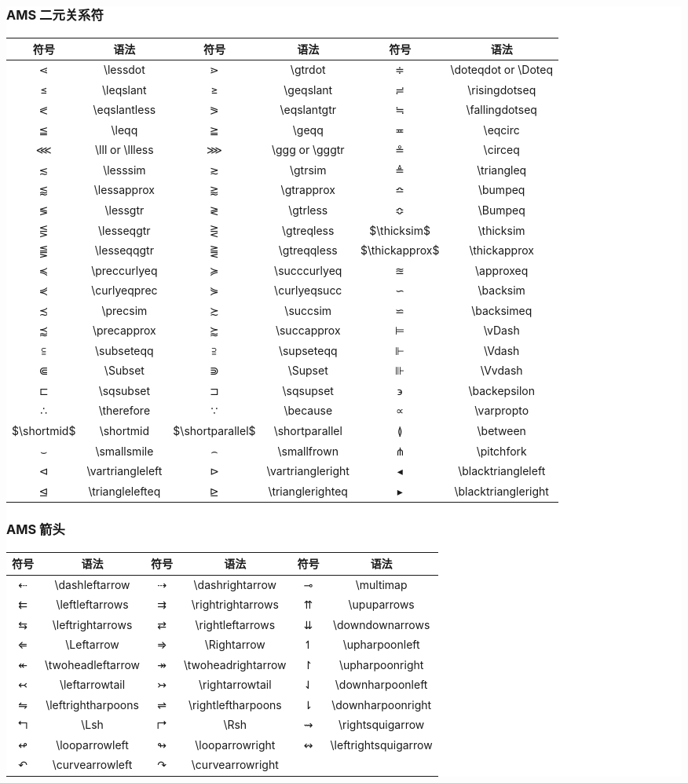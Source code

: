 ### AMS 二元关系符

|        符号        |       语法       |        符号         |       语法        |         符号          |        语法         |
| :----------------: | :--------------: | :-----------------: | :---------------: | :-------------------: | :-----------------: |
|     $\lessdot$     |     \lessdot     |      $\gtrdot$      |      \gtrdot      |      $\doteqdot$      | \doteqdot or \Doteq |
|    $\leqslant$     |    \leqslant     |     $\geqslant$     |     \geqslant     |    $\risingdotseq$    |    \risingdotseq    |
|   $\eqslantless$   |   \eqslantless   |    $\eqslantgtr$    |    \eqslantgtr    |   $\fallingdotseq$    |   \fallingdotseq    |
|      $\leqq$       |      \leqq       |       $\geqq$       |       \geqq       |       $\eqcirc$       |       \eqcirc       |
|       $\lll$       | \lll or \llless  |       $\ggg$        |  \ggg or \gggtr   |       $\circeq$       |       \circeq       |
|     $\lesssim$     |     \lesssim     |      $\gtrsim$      |      \gtrsim      |     $\triangleq$      |     \triangleq      |
|   $\lessapprox$    |   \lessapprox    |    $\gtrapprox$     |    \gtrapprox     |       $\bumpeq$       |       \bumpeq       |
|     $\lessgtr$     |     \lessgtr     |     $\gtrless$      |     \gtrless      |       $\Bumpeq$       |       \Bumpeq       |
|    $\lesseqgtr$    |    \lesseqgtr    |    $\gtreqless$     |    \gtreqless     |      $\thicksim$      |      \thicksim      |
|   $\lesseqqgtr$    |   \lesseqqgtr    |    $\gtreqqless$    |    \gtreqqless    |    $\thickapprox$     |    \thickapprox     |
|   $\preccurlyeq$   |   \preccurlyeq   |   $\succcurlyeq$    |   \succcurlyeq    |      $\approxeq$      |      \approxeq      |
|   $\curlyeqprec$   |   \curlyeqprec   |   $\curlyeqsucc$    |   \curlyeqsucc    |      $\backsim$       |      \backsim       |
|     $\precsim$     |     \precsim     |     $\succsim$      |     \succsim      |     $\backsimeq$      |     \backsimeq      |
|   $\precapprox$    |   \precapprox    |    $\succapprox$    |    \succapprox    |       $\vDash$        |       \vDash        |
|    $\subseteqq$    |    \subseteqq    |    $\supseteqq$     |    \supseteqq     |       $\Vdash$        |       \Vdash        |
|     $\Subset$      |     \Subset      |      $\Supset$      |      \Supset      |       $\Vvdash$       |       \Vvdash       |
|    $\sqsubset$     |    \sqsubset     |     $\sqsupset$     |     \sqsupset     |    $\backepsilon$     |    \backepsilon     |
|    $\therefore$    |    \therefore    |     $\because$      |     \because      |     $\varpropto$      |     \varpropto      |
|    $\shortmid$     |    \shortmid     |  $\shortparallel$   |  \shortparallel   |      $\between$       |      \between       |
|   $\smallsmile$    |   \smallsmile    |    $\smallfrown$    |    \smallfrown    |     $\pitchfork$      |     \pitchfork      |
| $\vartriangleleft$ | \vartriangleleft | $\vartriangleright$ | \vartriangleright | $\blacktriangleleft$  | \blacktriangleleft  |
| $\trianglelefteq$  | \trianglelefteq  | $\trianglerighteq$  | \trianglerighteq  | $\blacktriangleright$ | \blacktriangleright |

### AMS 箭头

|         符号         |        语法        |         符号         |        语法        |          符号          |         语法         |
| :------------------: | :----------------: | :------------------: | :----------------: | :--------------------: | :------------------: |
|   $\dashleftarrow$   |   \dashleftarrow   |  $\dashrightarrow$   |  \dashrightarrow   |      $\multimap$       |      \multimap       |
|  $\leftleftarrows$   |  \leftleftarrows   | $\rightrightarrows$  | \rightrightarrows  |     $\upuparrows$      |     \upuparrows      |
|  $\leftrightarrows$  |  \leftrightarrows  |  $\rightleftarrows$  |  \rightleftarrows  |   $\downdownarrows$    |   \downdownarrows    |
|     $\Leftarrow$     |     \Leftarrow     |    $\Rightarrow$     |    \Rightarrow     |    $\upharpoonleft$    |    \upharpoonleft    |
| $\twoheadleftarrow$  | \twoheadleftarrow  | $\twoheadrightarrow$ | \twoheadrightarrow |   $\upharpoonright$    |   \upharpoonright    |
|   $\leftarrowtail$   |   \leftarrowtail   |  $\rightarrowtail$   |  \rightarrowtail   |   $\downharpoonleft$   |   \downharpoonleft   |
| $\leftrightharpoons$ | \leftrightharpoons | $\rightleftharpoons$ | \rightleftharpoons |  $\downharpoonright$   |  \downharpoonright   |
|        $\Lsh$        |        \Lsh        |        $\Rsh$        |        \Rsh        |   $\rightsquigarrow$   |   \rightsquigarrow   |
|   $\looparrowleft$   |   \looparrowleft   |  $\looparrowright$   |  \looparrowright   | $\leftrightsquigarrow$ | \leftrightsquigarrow |
|  $\curvearrowleft$   |  \curvearrowleft   |  $\curvearrowright$  |  \curvearrowright  |                        |                      |